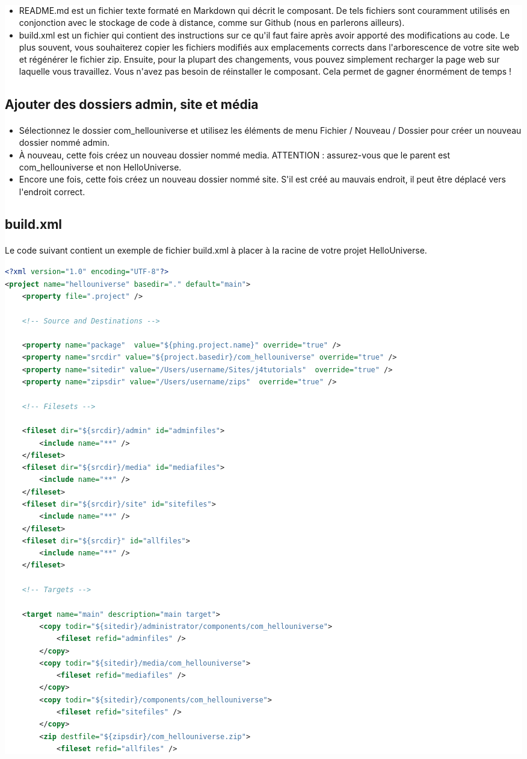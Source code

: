 - README.md est un fichier texte formaté en Markdown qui décrit le composant. De tels fichiers sont couramment utilisés en conjonction avec le stockage de code à distance, comme sur Github (nous en parlerons ailleurs).
- build.xml est un fichier qui contient des instructions sur ce qu'il faut faire après avoir apporté des modifications au code. Le plus souvent, vous souhaiterez copier les fichiers modifiés aux emplacements corrects dans l'arborescence de votre site web et régénérer le fichier zip. Ensuite, pour la plupart des changements, vous pouvez simplement recharger la page web sur laquelle vous travaillez. Vous n'avez pas besoin de réinstaller le composant. Cela permet de gagner énormément de temps !

## Ajouter des dossiers admin, site et média

- Sélectionnez le dossier com_hellouniverse et utilisez les éléments de menu Fichier / Nouveau / Dossier pour créer un nouveau dossier nommé admin.
- À nouveau, cette fois créez un nouveau dossier nommé media. ATTENTION : assurez-vous que le parent est com_hellouniverse et non HelloUniverse.
- Encore une fois, cette fois créez un nouveau dossier nommé site. S'il est créé au mauvais endroit, il peut être déplacé vers l'endroit correct.

## build.xml

Le code suivant contient un exemple de fichier build.xml à placer à la racine de votre projet HelloUniverse.

```xml
<?xml version="1.0" encoding="UTF-8"?>
<project name="hellouniverse" basedir="." default="main">
    <property file=".project" />

    <!-- Source and Destinations -->

    <property name="package"  value="${phing.project.name}" override="true" />
    <property name="srcdir" value="${project.basedir}/com_hellouniverse" override="true" />
    <property name="sitedir" value="/Users/username/Sites/j4tutorials"  override="true" />
    <property name="zipsdir" value="/Users/username/zips"  override="true" />

    <!-- Filesets -->

    <fileset dir="${srcdir}/admin" id="adminfiles">
        <include name="**" />
    </fileset>
    <fileset dir="${srcdir}/media" id="mediafiles">
        <include name="**" />
    </fileset>
    <fileset dir="${srcdir}/site" id="sitefiles">
        <include name="**" />
    </fileset>
    <fileset dir="${srcdir}" id="allfiles">
        <include name="**" />
    </fileset>

    <!-- Targets -->

    <target name="main" description="main target">
        <copy todir="${sitedir}/administrator/components/com_hellouniverse">
            <fileset refid="adminfiles" />
        </copy>
        <copy todir="${sitedir}/media/com_hellouniverse">
            <fileset refid="mediafiles" />
        </copy>
        <copy todir="${sitedir}/components/com_hellouniverse">
            <fileset refid="sitefiles" />
        </copy>
        <zip destfile="${zipsdir}/com_hellouniverse.zip">
            <fileset refid="allfiles" />
```